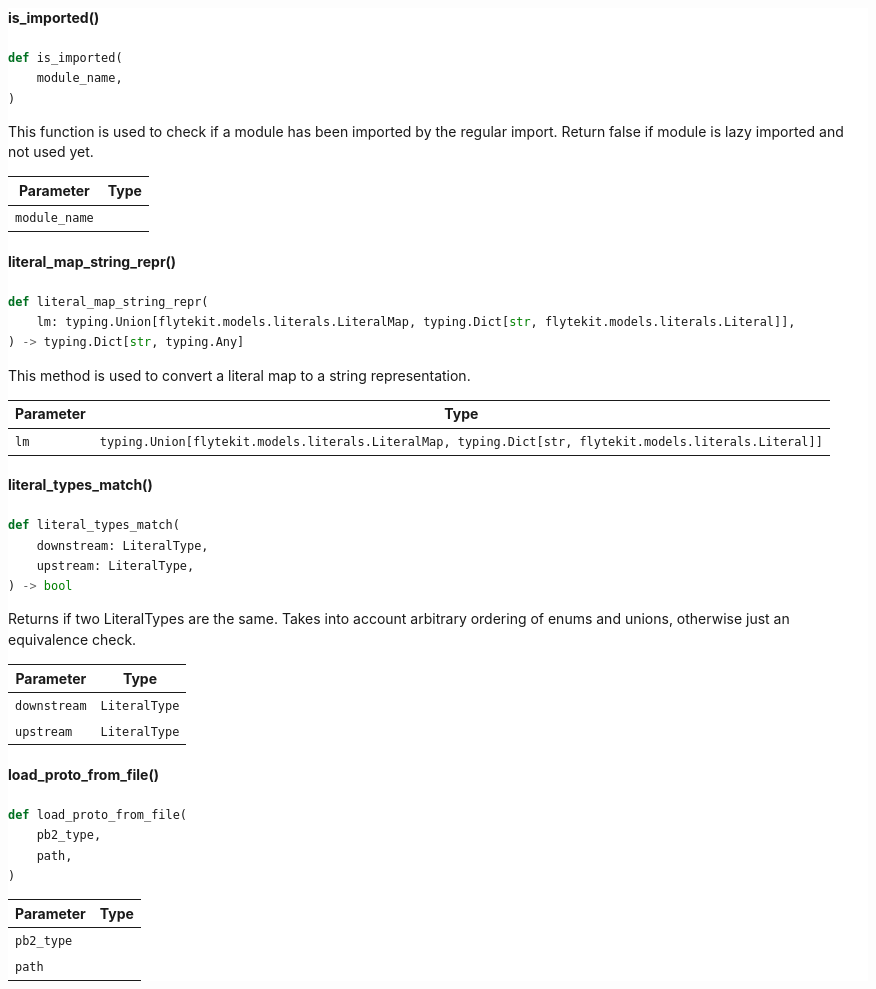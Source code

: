 #### is_imported()

```python
def is_imported(
    module_name,
)
```
This function is used to check if a module has been imported by the regular import.
Return false if module is lazy imported and not used yet.


| Parameter | Type |
|-|-|
| `module_name` |  |

#### literal_map_string_repr()

```python
def literal_map_string_repr(
    lm: typing.Union[flytekit.models.literals.LiteralMap, typing.Dict[str, flytekit.models.literals.Literal]],
) -> typing.Dict[str, typing.Any]
```
This method is used to convert a literal map to a string representation.


| Parameter | Type |
|-|-|
| `lm` | `typing.Union[flytekit.models.literals.LiteralMap, typing.Dict[str, flytekit.models.literals.Literal]]` |

#### literal_types_match()

```python
def literal_types_match(
    downstream: LiteralType,
    upstream: LiteralType,
) -> bool
```
Returns if two LiteralTypes are the same.
Takes into account arbitrary ordering of enums and unions, otherwise just an equivalence check.


| Parameter | Type |
|-|-|
| `downstream` | `LiteralType` |
| `upstream` | `LiteralType` |

#### load_proto_from_file()

```python
def load_proto_from_file(
    pb2_type,
    path,
)
```
| Parameter | Type |
|-|-|
| `pb2_type` |  |
| `path` |  |
